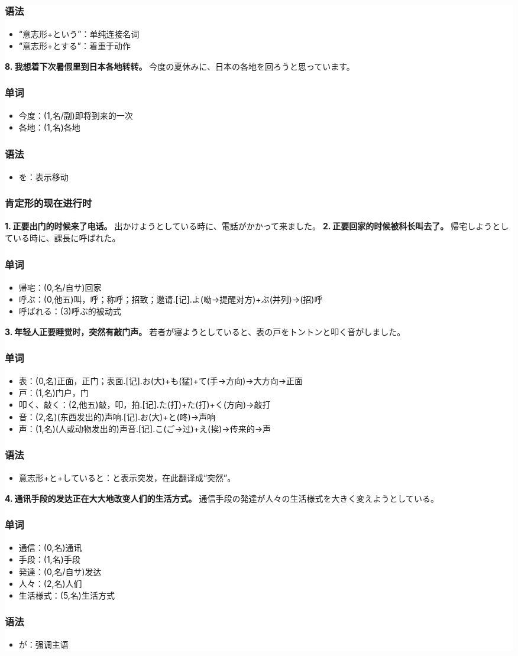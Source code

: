 ### 语法
* “意志形+という”：单纯连接名词
* “意志形+とする”：着重于动作

**8. 我想着下次暑假里到日本各地转转。**
今度の夏休みに、日本の各地を回ろうと思っています。

### 单词
* 今度：(1,名/副)即将到来的一次
* 各地：(1,名)各地

### 语法
* を：表示移动

### 肯定形的现在进行时
**1. 正要出门的时候来了电话。**
出かけようとしている時に、電話がかかって来ました。
**2. 正要回家的时候被科长叫去了。**
帰宅しようとしている時に、課長に呼ばれた。

### 单词
* 帰宅：(0,名/自サ)回家
* 呼ぶ：(0,他五)叫，呼；称呼；招致；邀请.[记].よ(呦→提醒对方)+ぶ(并列)→(招)呼
* 呼ばれる：(3)呼ぶ的被动式

**3. 年轻人正要睡觉时，突然有敲门声。**
若者が寝ようとしていると、表の戸をトントンと叩く音がしました。

### 单词
* 表：(0,名)正面，正门；表面.[记].お(大)+も(猛)+て(手→方向)→大方向→正面
* 戸：(1,名)门户，门
* 叩く、敲く：(2,他五)敲，叩，拍.[记].た(打)+た(打)+く(方向)→敲打
* 音：(2,名)(东西发出的)声响.[记].お(大)+と(咚)→声响
* 声：(1,名)(人或动物发出的)声音.[记].こ(ご→过)+え(挨)→传来的→声

### 语法
* 意志形+と+していると：と表示突发，在此翻译成“突然”。

**4. 通讯手段的发达正在大大地改变人们的生活方式。**
通信手段の発達が人々の生活様式を大きく変えようとしている。

### 单词
* 通信：(0,名)通讯
* 手段：(1,名)手段
* 発達：(0,名/自サ)发达
* 人々：(2,名)人们
* 生活様式：(5,名)生活方式

### 语法
* が：强调主语
